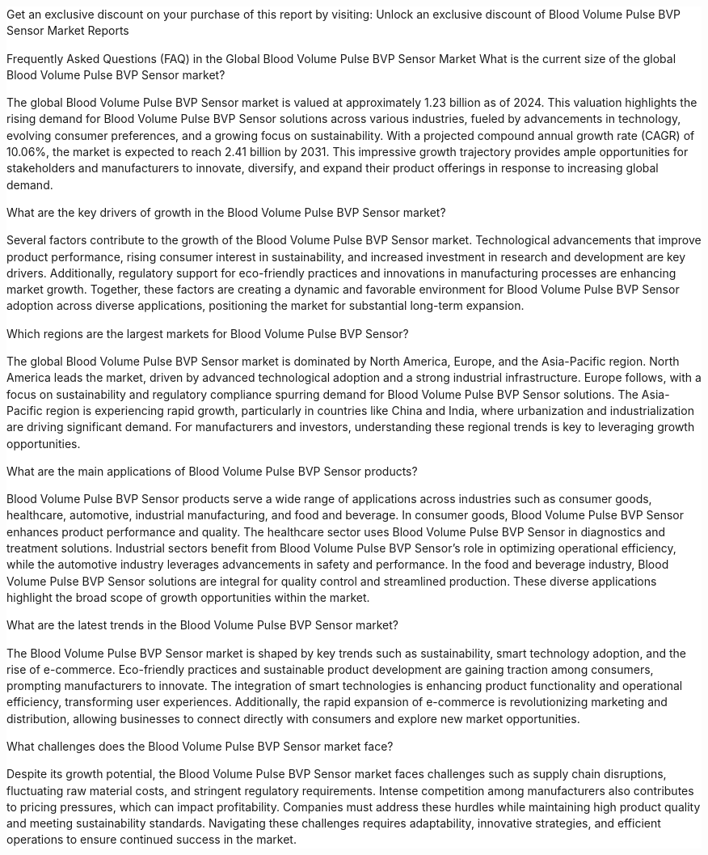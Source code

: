 Get an exclusive discount on your purchase of this report by visiting: Unlock an exclusive discount of Blood Volume Pulse BVP Sensor Market Reports 

Frequently Asked Questions (FAQ) in the Global Blood Volume Pulse BVP Sensor Market
What is the current size of the global Blood Volume Pulse BVP Sensor market?

The global Blood Volume Pulse BVP Sensor market is valued at approximately 1.23 billion as of 2024. This valuation highlights the rising demand for Blood Volume Pulse BVP Sensor solutions across various industries, fueled by advancements in technology, evolving consumer preferences, and a growing focus on sustainability. With a projected compound annual growth rate (CAGR) of 10.06%, the market is expected to reach 2.41 billion by 2031. This impressive growth trajectory provides ample opportunities for stakeholders and manufacturers to innovate, diversify, and expand their product offerings in response to increasing global demand.

What are the key drivers of growth in the Blood Volume Pulse BVP Sensor market?

Several factors contribute to the growth of the Blood Volume Pulse BVP Sensor market. Technological advancements that improve product performance, rising consumer interest in sustainability, and increased investment in research and development are key drivers. Additionally, regulatory support for eco-friendly practices and innovations in manufacturing processes are enhancing market growth. Together, these factors are creating a dynamic and favorable environment for Blood Volume Pulse BVP Sensor adoption across diverse applications, positioning the market for substantial long-term expansion.

Which regions are the largest markets for Blood Volume Pulse BVP Sensor?

The global Blood Volume Pulse BVP Sensor market is dominated by North America, Europe, and the Asia-Pacific region. North America leads the market, driven by advanced technological adoption and a strong industrial infrastructure. Europe follows, with a focus on sustainability and regulatory compliance spurring demand for Blood Volume Pulse BVP Sensor solutions. The Asia-Pacific region is experiencing rapid growth, particularly in countries like China and India, where urbanization and industrialization are driving significant demand. For manufacturers and investors, understanding these regional trends is key to leveraging growth opportunities.

What are the main applications of Blood Volume Pulse BVP Sensor products?

Blood Volume Pulse BVP Sensor products serve a wide range of applications across industries such as consumer goods, healthcare, automotive, industrial manufacturing, and food and beverage. In consumer goods, Blood Volume Pulse BVP Sensor enhances product performance and quality. The healthcare sector uses Blood Volume Pulse BVP Sensor in diagnostics and treatment solutions. Industrial sectors benefit from Blood Volume Pulse BVP Sensor’s role in optimizing operational efficiency, while the automotive industry leverages advancements in safety and performance. In the food and beverage industry, Blood Volume Pulse BVP Sensor solutions are integral for quality control and streamlined production. These diverse applications highlight the broad scope of growth opportunities within the market.

What are the latest trends in the Blood Volume Pulse BVP Sensor market?

The Blood Volume Pulse BVP Sensor market is shaped by key trends such as sustainability, smart technology adoption, and the rise of e-commerce. Eco-friendly practices and sustainable product development are gaining traction among consumers, prompting manufacturers to innovate. The integration of smart technologies is enhancing product functionality and operational efficiency, transforming user experiences. Additionally, the rapid expansion of e-commerce is revolutionizing marketing and distribution, allowing businesses to connect directly with consumers and explore new market opportunities.

What challenges does the Blood Volume Pulse BVP Sensor market face?

Despite its growth potential, the Blood Volume Pulse BVP Sensor market faces challenges such as supply chain disruptions, fluctuating raw material costs, and stringent regulatory requirements. Intense competition among manufacturers also contributes to pricing pressures, which can impact profitability. Companies must address these hurdles while maintaining high product quality and meeting sustainability standards. Navigating these challenges requires adaptability, innovative strategies, and efficient operations to ensure continued success in the market.
